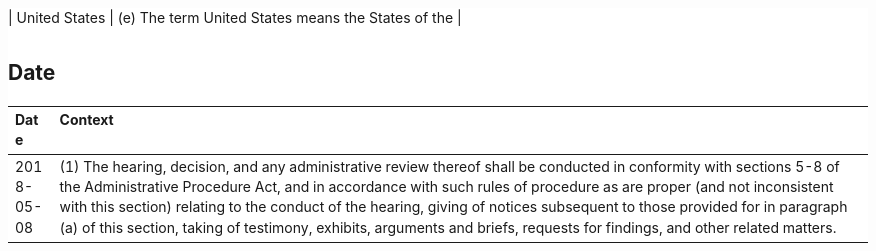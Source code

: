 | United States  | (e) The term  United States  means the States of the                                                            |


## Date

| Date       | Context                                                                                                                                                                                                                                                                                                                                                                                                                                                                                            |
|:-----------|:---------------------------------------------------------------------------------------------------------------------------------------------------------------------------------------------------------------------------------------------------------------------------------------------------------------------------------------------------------------------------------------------------------------------------------------------------------------------------------------------------|
| 2018-05-08 | (1) The hearing, decision, and any administrative review thereof shall be conducted in conformity with sections 5-8 of the Administrative Procedure Act, and in accordance with such rules of procedure as are proper (and not inconsistent with this section) relating to the conduct of the hearing, giving of notices subsequent to those provided for in paragraph (a) of this section, taking of testimony, exhibits, arguments and briefs, requests for findings, and other related matters. |


